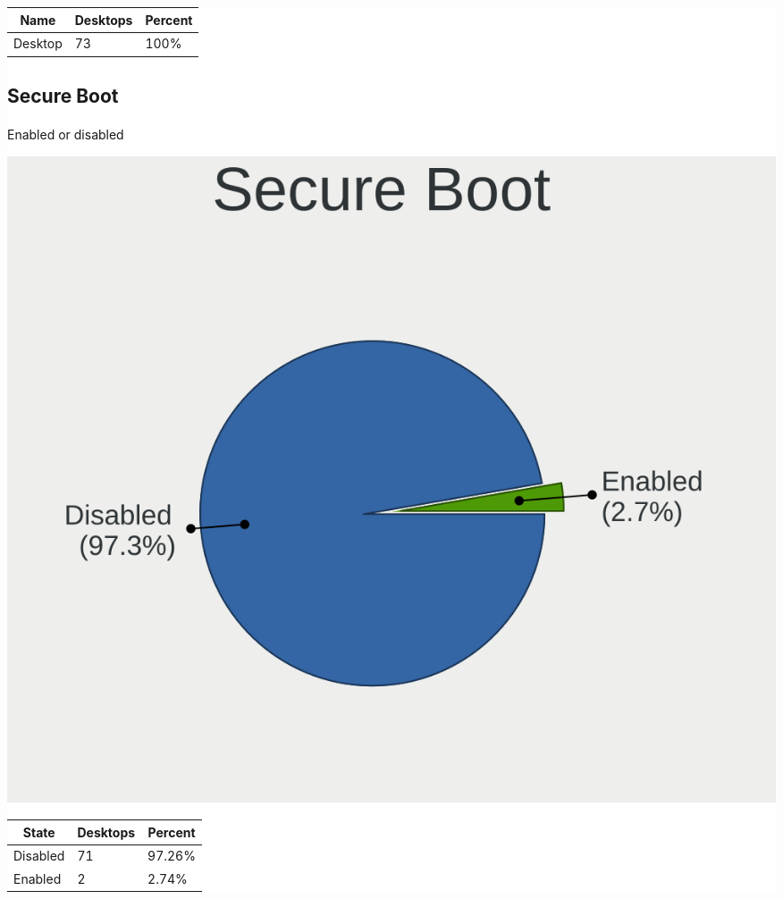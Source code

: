 
| Name    | Desktops | Percent |
|---------|----------|---------|
| Desktop | 73       | 100%    |

Secure Boot
-----------

Enabled or disabled

![Secure Boot](./images/pie_chart/node_secureboot.svg)


| State    | Desktops | Percent |
|----------|----------|---------|
| Disabled | 71       | 97.26%  |
| Enabled  | 2        | 2.74%   |
